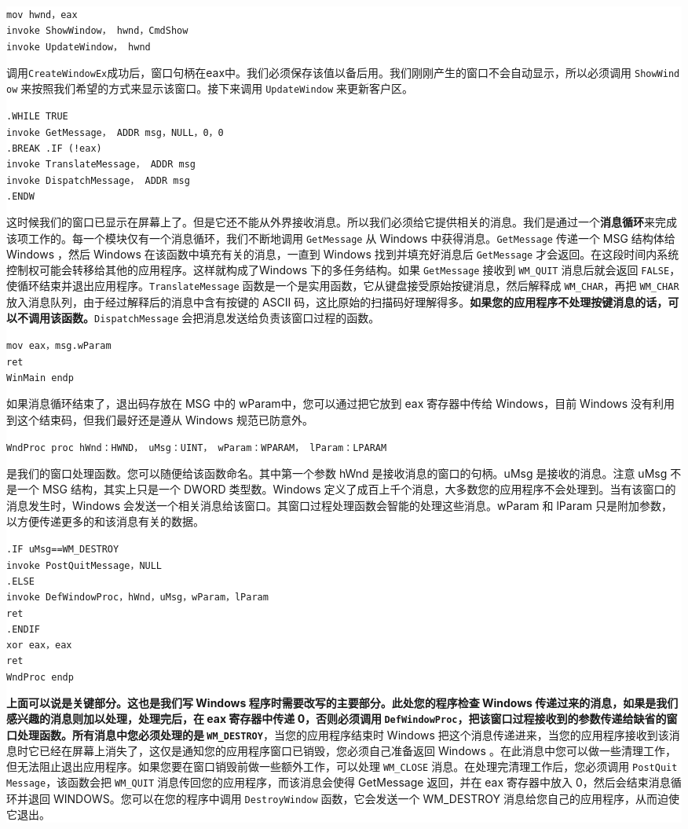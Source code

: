 ```
mov hwnd，eax
invoke ShowWindow， hwnd，CmdShow
invoke UpdateWindow， hwnd
```

调用`CreateWindowEx`成功后，窗口句柄在eax中。我们必须保存该值以备后用。我们刚刚产生的窗口不会自动显示，所以必须调用 `ShowWindow` 来按照我们希望的方式来显示该窗口。接下来调用 `UpdateWindow` 来更新客户区。 

```
.WHILE TRUE
invoke GetMessage， ADDR msg，NULL，0，0
.BREAK .IF (!eax)
invoke TranslateMessage， ADDR msg 
invoke DispatchMessage， ADDR msg
.ENDW
```

这时候我们的窗口已显示在屏幕上了。但是它还不能从外界接收消息。所以我们必须给它提供相关的消息。我们是通过一个**消息循环**来完成该项工作的。每一个模块仅有一个消息循环，我们不断地调用 `GetMessage` 从 Windows 中获得消息。`GetMessage` 传递一个 MSG 结构体给 Windows ，然后 Windows 在该函数中填充有关的消息，一直到 Windows 找到并填充好消息后 `GetMessage` 才会返回。在这段时间内系统控制权可能会转移给其他的应用程序。这样就构成了Windows 下的多任务结构。如果 `GetMessage` 接收到 `WM_QUIT` 消息后就会返回 `FALSE`，使循环结束并退出应用程序。`TranslateMessage` 函数是一个是实用函数，它从键盘接受原始按键消息，然后解释成 `WM_CHAR`，再把 `WM_CHAR` 放入消息队列，由于经过解释后的消息中含有按键的 ASCII 码，这比原始的扫描码好理解得多。**如果您的应用程序不处理按键消息的话，可以不调用该函数。**`DispatchMessage` 会把消息发送给负责该窗口过程的函数。

```
mov eax，msg.wParam
ret
WinMain endp
```

如果消息循环结束了，退出码存放在 MSG 中的 wParam中，您可以通过把它放到 eax 寄存器中传给 Windows，目前 Windows 没有利用到这个结束码，但我们最好还是遵从 Windows 规范已防意外。

```
WndProc proc hWnd：HWND， uMsg：UINT， wParam：WPARAM， lParam：LPARAM
```

是我们的窗口处理函数。您可以随便给该函数命名。其中第一个参数 hWnd 是接收消息的窗口的句柄。uMsg 是接收的消息。注意 uMsg 不是一个 MSG 结构，其实上只是一个 DWORD 类型数。Windows 定义了成百上千个消息，大多数您的应用程序不会处理到。当有该窗口的消息发生时，Windows 会发送一个相关消息给该窗口。其窗口过程处理函数会智能的处理这些消息。wParam 和 lParam 只是附加参数，以方便传递更多的和该消息有关的数据。

```
.IF uMsg==WM_DESTROY
invoke PostQuitMessage，NULL
.ELSE 
invoke DefWindowProc，hWnd，uMsg，wParam，lParam
ret
.ENDIF
xor eax，eax 
ret
WndProc endp
```

**上面可以说是关键部分。这也是我们写 Windows 程序时需要改写的主要部分。**此处您的程序检查 Windows 传递过来的消息，如果是我们感兴趣的消息则加以处理，处理完后，在 eax 寄存器中传递 0，否则必须调用 `DefWindowProc`，把该窗口过程接收到的参数传递给缺省的窗口处理函数。所有消息中您**必须处理的是 `WM_DESTROY`**，当您的应用程序结束时 Windows 把这个消息传递进来，当您的应用程序接收到该消息时它已经在屏幕上消失了，这仅是通知您的应用程序窗口已销毁，您必须自己准备返回 Windows 。在此消息中您可以做一些清理工作，但无法阻止退出应用程序。如果您要在窗口销毁前做一些额外工作，可以处理 `WM_CLOSE` 消息。在处理完清理工作后，您必须调用 `PostQuitMessage`，该函数会把 `WM_QUIT` 消息传回您的应用程序，而该消息会使得 GetMessage 返回，并在 eax 寄存器中放入 0，然后会结束消息循环并退回 WINDOWS。您可以在您的程序中调用 `DestroyWindow` 函数，它会发送一个 WM_DESTROY 消息给您自己的应用程序，从而迫使它退出。
